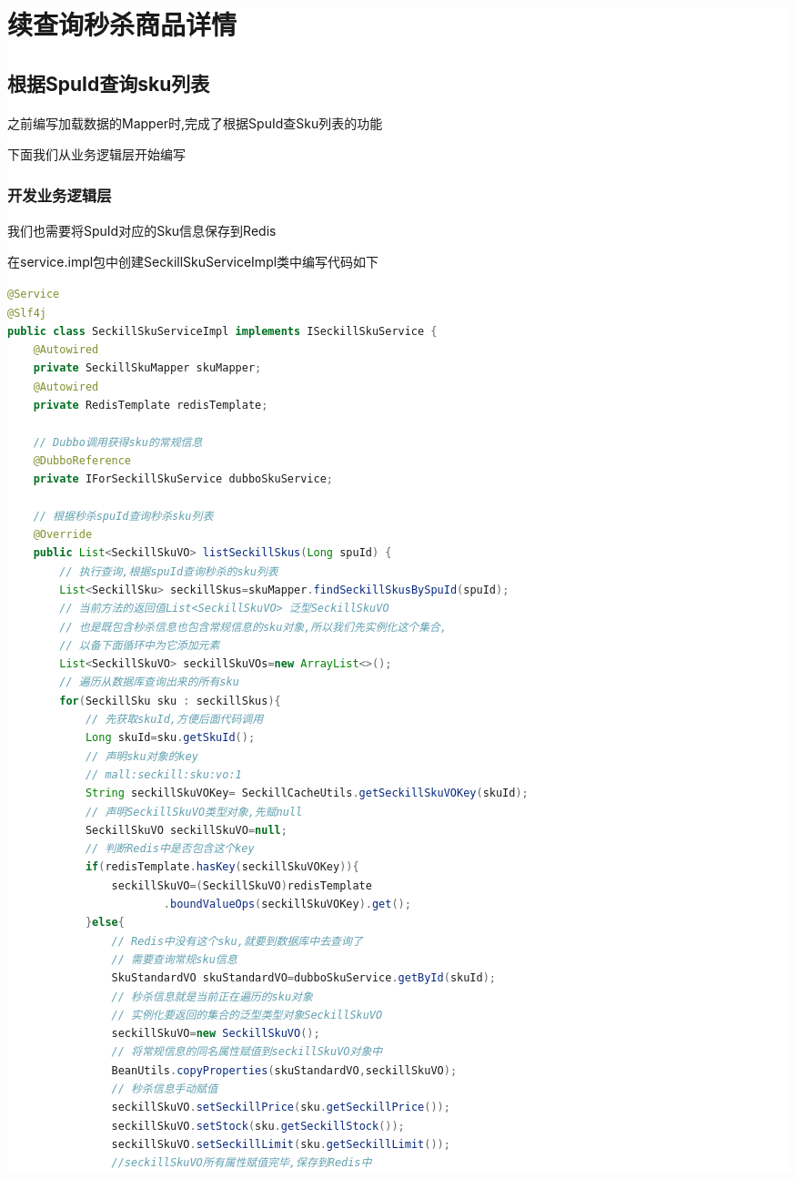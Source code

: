 # 续查询秒杀商品详情

## 根据SpuId查询sku列表

之前编写加载数据的Mapper时,完成了根据SpuId查Sku列表的功能

下面我们从业务逻辑层开始编写

### 开发业务逻辑层

我们也需要将SpuId对应的Sku信息保存到Redis

在service.impl包中创建SeckillSkuServiceImpl类中编写代码如下

```java
@Service
@Slf4j
public class SeckillSkuServiceImpl implements ISeckillSkuService {
    @Autowired
    private SeckillSkuMapper skuMapper;
    @Autowired
    private RedisTemplate redisTemplate;

    // Dubbo调用获得sku的常规信息
    @DubboReference
    private IForSeckillSkuService dubboSkuService;

    // 根据秒杀spuId查询秒杀sku列表
    @Override
    public List<SeckillSkuVO> listSeckillSkus(Long spuId) {
        // 执行查询,根据spuId查询秒杀的sku列表
        List<SeckillSku> seckillSkus=skuMapper.findSeckillSkusBySpuId(spuId);
        // 当前方法的返回值List<SeckillSkuVO> 泛型SeckillSkuVO
        // 也是既包含秒杀信息也包含常规信息的sku对象,所以我们先实例化这个集合,
        // 以备下面循环中为它添加元素
        List<SeckillSkuVO> seckillSkuVOs=new ArrayList<>();
        // 遍历从数据库查询出来的所有sku
        for(SeckillSku sku : seckillSkus){
            // 先获取skuId,方便后面代码调用
            Long skuId=sku.getSkuId();
            // 声明sku对象的key
            // mall:seckill:sku:vo:1
            String seckillSkuVOKey= SeckillCacheUtils.getSeckillSkuVOKey(skuId);
            // 声明SeckillSkuVO类型对象,先赋null
            SeckillSkuVO seckillSkuVO=null;
            // 判断Redis中是否包含这个key
            if(redisTemplate.hasKey(seckillSkuVOKey)){
                seckillSkuVO=(SeckillSkuVO)redisTemplate
                        .boundValueOps(seckillSkuVOKey).get();
            }else{
                // Redis中没有这个sku,就要到数据库中去查询了
                // 需要查询常规sku信息
                SkuStandardVO skuStandardVO=dubboSkuService.getById(skuId);
                // 秒杀信息就是当前正在遍历的sku对象
                // 实例化要返回的集合的泛型类型对象SeckillSkuVO
                seckillSkuVO=new SeckillSkuVO();
                // 将常规信息的同名属性赋值到seckillSkuVO对象中
                BeanUtils.copyProperties(skuStandardVO,seckillSkuVO);
                // 秒杀信息手动赋值
                seckillSkuVO.setSeckillPrice(sku.getSeckillPrice());
                seckillSkuVO.setStock(sku.getSeckillStock());
                seckillSkuVO.setSeckillLimit(sku.getSeckillLimit());
                //seckillSkuVO所有属性赋值完毕,保存到Redis中
```